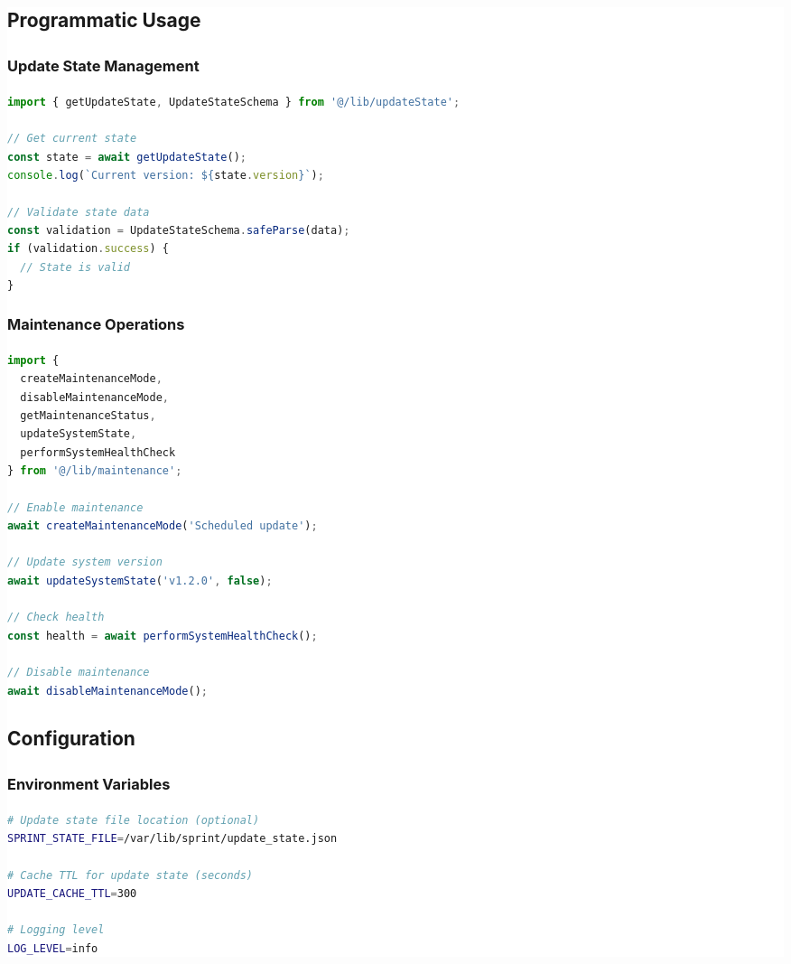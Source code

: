 ## Programmatic Usage

### Update State Management

```typescript
import { getUpdateState, UpdateStateSchema } from '@/lib/updateState';

// Get current state
const state = await getUpdateState();
console.log(`Current version: ${state.version}`);

// Validate state data
const validation = UpdateStateSchema.safeParse(data);
if (validation.success) {
  // State is valid
}
```

### Maintenance Operations

```typescript
import {
  createMaintenanceMode,
  disableMaintenanceMode,
  getMaintenanceStatus,
  updateSystemState,
  performSystemHealthCheck
} from '@/lib/maintenance';

// Enable maintenance
await createMaintenanceMode('Scheduled update');

// Update system version
await updateSystemState('v1.2.0', false);

// Check health
const health = await performSystemHealthCheck();

// Disable maintenance
await disableMaintenanceMode();
```

## Configuration

### Environment Variables

```bash
# Update state file location (optional)
SPRINT_STATE_FILE=/var/lib/sprint/update_state.json

# Cache TTL for update state (seconds)
UPDATE_CACHE_TTL=300

# Logging level
LOG_LEVEL=info
```
